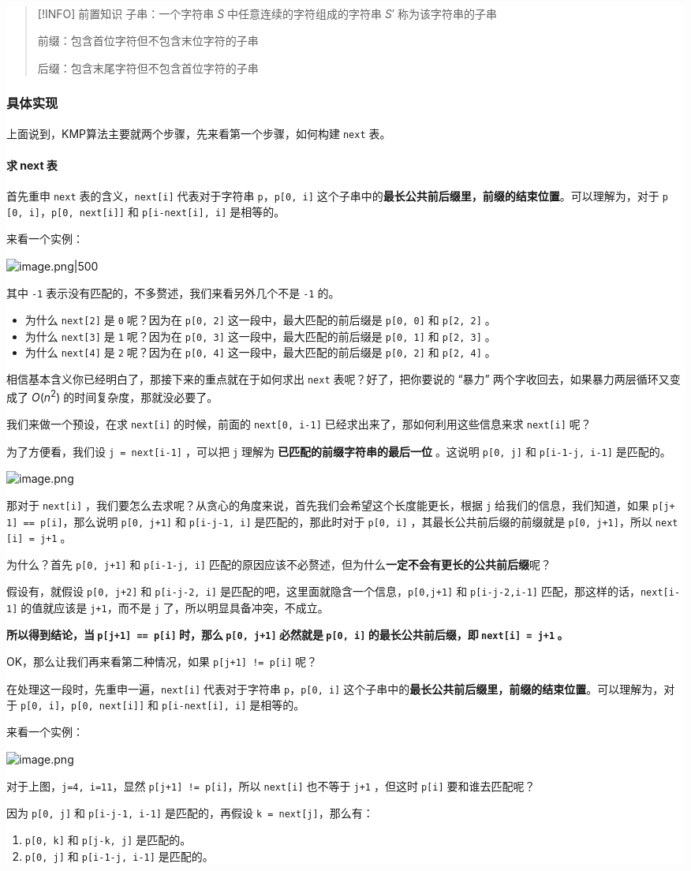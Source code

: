 >[!INFO] 前置知识
子串：一个字符串 $S$ 中任意连续的字符组成的字符串 $S'$ 称为该字符串的子串
>
> 前缀：包含首位字符但不包含末位字符的子串
> 
> 后缀：包含末尾字符但不包含首位字符的子串
### 具体实现

上面说到，KMP算法主要就两个步骤，先来看第一个步骤，如何构建 `next` 表。
#### 求 next 表

首先重申 `next` 表的含义，`next[i]` 代表对于字符串 `p`，`p[0, i]` 这个子串中的**最长公共前后缀里，前缀的结束位置**。可以理解为，对于 `p[0, i]`，`p[0, next[i]]` 和 `p[i-next[i], i]` 是相等的。

来看一个实例：

![image.png|500](https://s2.loli.net/2024/04/05/ZJyfuqtW8sL2DVP.png)

其中 `-1` 表示没有匹配的，不多赘述，我们来看另外几个不是 `-1` 的。

- 为什么 `next[2]` 是 `0` 呢？因为在 `p[0, 2]` 这一段中，最大匹配的前后缀是 `p[0, 0]` 和 `p[2, 2]` 。
- 为什么 `next[3]` 是 `1` 呢？因为在 `p[0, 3]` 这一段中，最大匹配的前后缀是 `p[0, 1]` 和 `p[2, 3]` 。
- 为什么 `next[4]` 是 `2` 呢？因为在 `p[0, 4]` 这一段中，最大匹配的前后缀是 `p[0, 2]` 和 `p[2, 4]` 。

相信基本含义你已经明白了，那接下来的重点就在于如何求出 `next` 表呢？好了，把你要说的 “暴力” 两个字收回去，如果暴力两层循环又变成了 $O(n^2)$ 的时间复杂度，那就没必要了。

我们来做一个预设，在求 `next[i]` 的时候，前面的 `next[0, i-1]` 已经求出来了，那如何利用这些信息来求 `next[i]` 呢？

为了方便看，我们设 `j = next[i-1]` ，可以把 `j` 理解为 **已匹配的前缀字符串的最后一位** 。这说明 `p[0, j]` 和 `p[i-1-j, i-1]` 是匹配的。

![image.png](https://s2.loli.net/2024/04/05/moTMijq85acXLNh.png)

那对于 `next[i]` ，我们要怎么去求呢？从贪心的角度来说，首先我们会希望这个长度能更长，根据 `j` 给我们的信息，我们知道，如果 `p[j+1] == p[i]`，那么说明 `p[0, j+1]` 和 `p[i-j-1, i]` 是匹配的，那此时对于 `p[0, i]` ，其最长公共前后缀的前缀就是 `p[0, j+1]`，所以 `next[i] = j+1` 。

为什么？首先 `p[0, j+1]` 和 `p[i-1-j, i]` 匹配的原因应该不必赘述，但为什么**一定不会有更长的公共前后缀**呢？

假设有，就假设 `p[0, j+2]` 和 `p[i-j-2, i]` 是匹配的吧，这里面就隐含一个信息，`p[0,j+1]` 和 `p[i-j-2,i-1]` 匹配，那这样的话，`next[i-1]` 的值就应该是 `j+1`，而不是 `j` 了，所以明显具备冲突，不成立。

**所以得到结论，当 `p[j+1] == p[i]` 时，那么 `p[0, j+1]` 必然就是 `p[0, i]` 的最长公共前后缀，即 `next[i] = j+1` 。**

OK，那么让我们再来看第二种情况，如果 `p[j+1] != p[i]` 呢？

在处理这一段时，先重申一遍，`next[i]` 代表对于字符串 `p`，`p[0, i]` 这个子串中的**最长公共前后缀里，前缀的结束位置**。可以理解为，对于 `p[0, i]`，`p[0, next[i]]` 和 `p[i-next[i], i]` 是相等的。

来看一个实例：

![image.png](https://s2.loli.net/2024/04/05/oRlUgkhQuGm5nCL.png)

对于上图，`j=4, i=11`，显然 `p[j+1] != p[i]`，所以 `next[i]` 也不等于 `j+1` ，但这时 `p[i]` 要和谁去匹配呢？

因为 `p[0, j]` 和 `p[i-j-1, i-1]` 是匹配的，再假设 `k = next[j]`，那么有：

1. `p[0, k]` 和 `p[j-k, j]` 是匹配的。
2. `p[0, j]` 和 `p[i-1-j, i-1]` 是匹配的。
